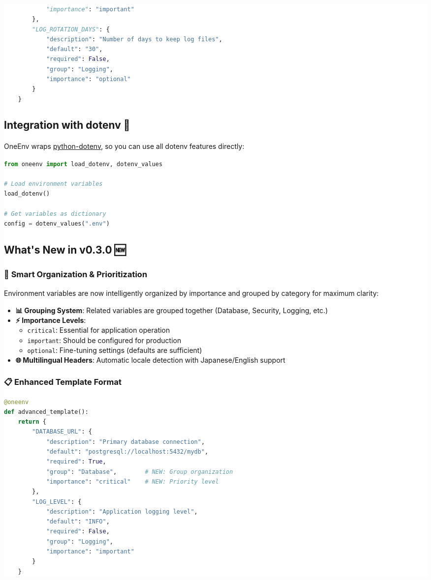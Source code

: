 ```python
            "importance": "important"
        },
        "LOG_ROTATION_DAYS": {
            "description": "Number of days to keep log files",
            "default": "30",
            "required": False,
            "group": "Logging",
            "importance": "optional"
        }
    }
```

## Integration with dotenv 🔄

OneEnv wraps [python-dotenv](https://github.com/theskumar/python-dotenv), so you can use all dotenv features directly:

```python
from oneenv import load_dotenv, dotenv_values

# Load environment variables
load_dotenv()

# Get variables as dictionary
config = dotenv_values(".env")
```

## What's New in v0.3.0 🆕

### 🎯 **Smart Organization & Prioritization**
Environment variables are now intelligently organized by importance and grouped by category for maximum clarity:

- **📊 Grouping System**: Related variables are grouped together (Database, Security, Logging, etc.)
- **⚡ Importance Levels**: 
  - `critical`: Essential for application operation
  - `important`: Should be configured for production
  - `optional`: Fine-tuning settings (defaults are sufficient)
- **🌐 Multilingual Headers**: Automatic locale detection with Japanese/English support

### 📋 **Enhanced Template Format**
```python
@oneenv
def advanced_template():
    return {
        "DATABASE_URL": {
            "description": "Primary database connection",
            "default": "postgresql://localhost:5432/mydb",
            "required": True,
            "group": "Database",        # NEW: Group organization
            "importance": "critical"    # NEW: Priority level
        },
        "LOG_LEVEL": {
            "description": "Application logging level",
            "default": "INFO",
            "required": False,
            "group": "Logging",
            "importance": "important"
        }
    }
```
